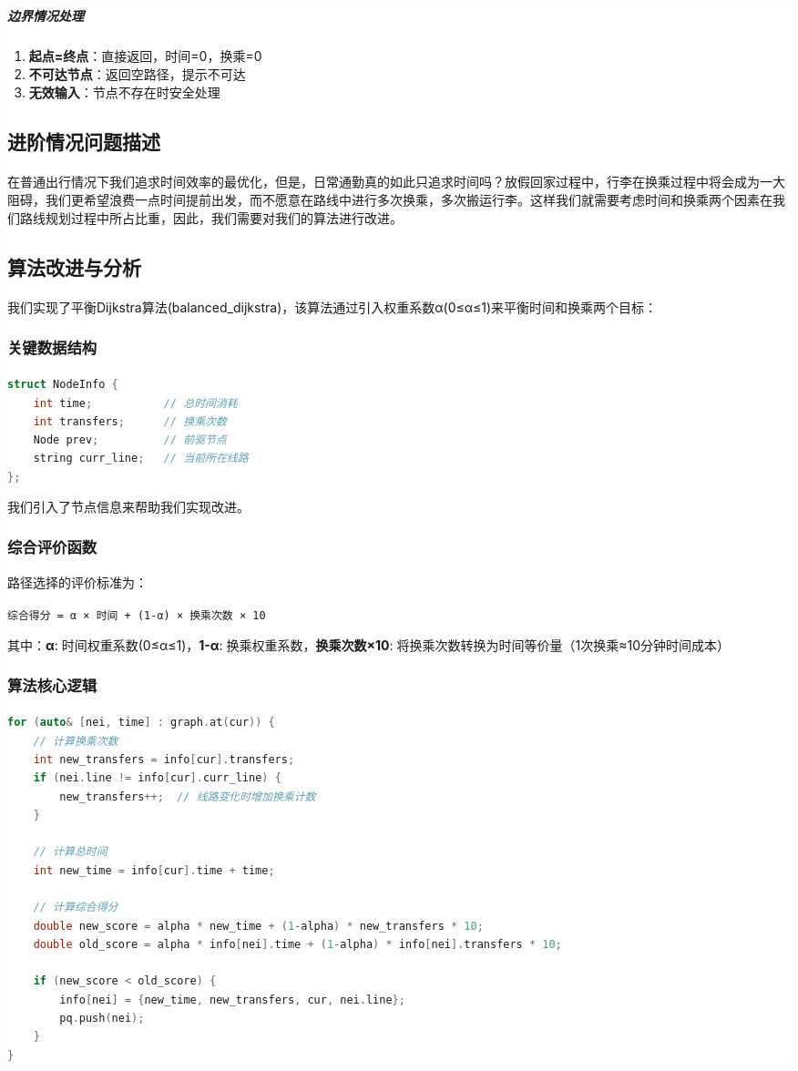 ##### 边界情况处理

1. **起点=终点**：直接返回，时间=0，换乘=0
2. **不可达节点**：返回空路径，提示不可达
3. **无效输入**：节点不存在时安全处理

## 进阶情况问题描述

在普通出行情况下我们追求时间效率的最优化，但是，日常通勤真的如此只追求时间吗？放假回家过程中，行李在换乘过程中将会成为一大阻碍，我们更希望浪费一点时间提前出发，而不愿意在路线中进行多次换乘，多次搬运行李。这样我们就需要考虑时间和换乘两个因素在我们路线规划过程中所占比重，因此，我们需要对我们的算法进行改进。

## 算法改进与分析

我们实现了平衡Dijkstra算法(balanced_dijkstra)，该算法通过引入权重系数α(0≤α≤1)来平衡时间和换乘两个目标：

### 关键数据结构

```cpp
struct NodeInfo {
    int time;           // 总时间消耗
    int transfers;      // 换乘次数
    Node prev;          // 前驱节点
    string curr_line;   // 当前所在线路
};
```

我们引入了节点信息来帮助我们实现改进。

### 综合评价函数

路径选择的评价标准为：

```
综合得分 = α × 时间 + (1-α) × 换乘次数 × 10
```

其中：**α**: 时间权重系数(0≤α≤1)，**1-α**: 换乘权重系数，**换乘次数×10**: 将换乘次数转换为时间等价量（1次换乘≈10分钟时间成本）

### 算法核心逻辑

```cpp
for (auto& [nei, time] : graph.at(cur)) {
    // 计算换乘次数
    int new_transfers = info[cur].transfers;
    if (nei.line != info[cur].curr_line) {
        new_transfers++;  // 线路变化时增加换乘计数
    }
    
    // 计算总时间
    int new_time = info[cur].time + time;
    
    // 计算综合得分
    double new_score = alpha * new_time + (1-alpha) * new_transfers * 10;
    double old_score = alpha * info[nei].time + (1-alpha) * info[nei].transfers * 10;
    
    if (new_score < old_score) {
        info[nei] = {new_time, new_transfers, cur, nei.line};
        pq.push(nei);
    }
}
```

